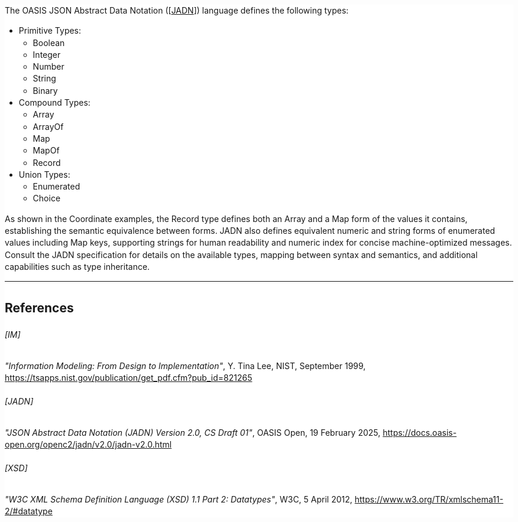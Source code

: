 The OASIS JSON Abstract Data Notation ([[JADN](#jadn)]) language defines the following types:

* Primitive Types:
  * Boolean
  * Integer
  * Number
  * String
  * Binary
* Compound Types:
  * Array
  * ArrayOf
  * Map
  * MapOf
  * Record
* Union Types:
  * Enumerated
  * Choice

As shown in the Coordinate examples, the Record type defines both an Array and a Map form
of the values it contains, establishing the semantic equivalence between forms.
JADN also defines equivalent numeric and string forms of enumerated values including Map keys,
supporting strings for human readability and numeric index for concise machine-optimized messages.
Consult the JADN specification for details on the available types, mapping between syntax and
semantics, and additional capabilities such as type inheritance.



---------

## References

###### [IM]
*"Information Modeling: From Design to Implementation"*, Y. Tina Lee, NIST, September 1999,
https://tsapps.nist.gov/publication/get_pdf.cfm?pub_id=821265

###### [JADN]
*"JSON Abstract Data Notation (JADN) Version 2.0, CS Draft 01"*, OASIS Open, 19 February 2025,
https://docs.oasis-open.org/openc2/jadn/v2.0/jadn-v2.0.html

###### [XSD]
*"W3C XML Schema Definition Language (XSD) 1.1 Part 2: Datatypes"*, W3C, 5 April 2012,
https://www.w3.org/TR/xmlschema11-2/#datatype


